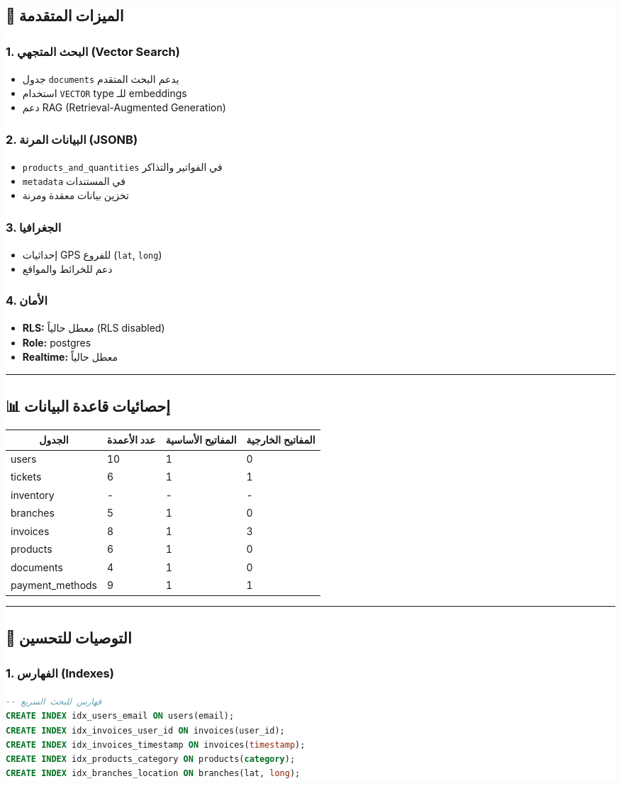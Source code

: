 
## 🔧 **الميزات المتقدمة**

### **1. البحث المتجهي (Vector Search)**
- جدول `documents` يدعم البحث المتقدم
- استخدام `VECTOR` type للـ embeddings
- دعم RAG (Retrieval-Augmented Generation)

### **2. البيانات المرنة (JSONB)**
- `products_and_quantities` في الفواتير والتذاكر
- `metadata` في المستندات
- تخزين بيانات معقدة ومرنة

### **3. الجغرافيا**
- إحداثيات GPS للفروع (`lat`, `long`)
- دعم للخرائط والمواقع

### **4. الأمان**
- **RLS:** معطل حالياً (RLS disabled)
- **Role:** postgres
- **Realtime:** معطل حالياً

---

## 📊 **إحصائيات قاعدة البيانات**

| الجدول | عدد الأعمدة | المفاتيح الأساسية | المفاتيح الخارجية |
|--------|-------------|-------------------|-------------------|
| users | 10 | 1 | 0 |
| tickets | 6 | 1 | 1 |
| inventory | - | - | - |
| branches | 5 | 1 | 0 |
| invoices | 8 | 1 | 3 |
| products | 6 | 1 | 0 |
| documents | 4 | 1 | 0 |
| payment_methods | 9 | 1 | 1 |

---

## 🚀 **التوصيات للتحسين**

### **1. الفهارس (Indexes)**
```sql
-- فهارس للبحث السريع
CREATE INDEX idx_users_email ON users(email);
CREATE INDEX idx_invoices_user_id ON invoices(user_id);
CREATE INDEX idx_invoices_timestamp ON invoices(timestamp);
CREATE INDEX idx_products_category ON products(category);
CREATE INDEX idx_branches_location ON branches(lat, long);
```
